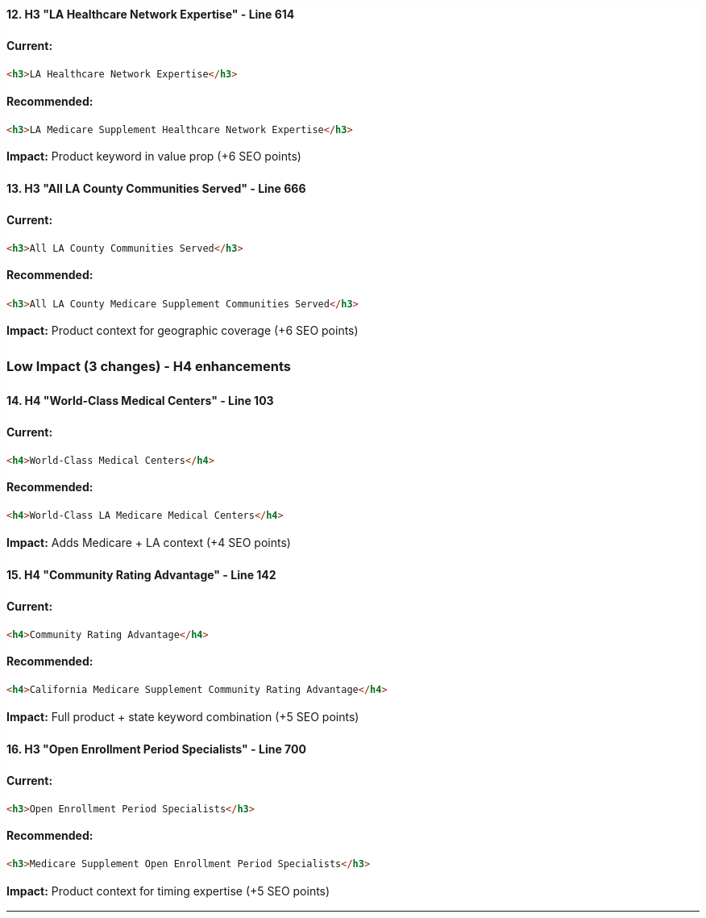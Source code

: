 #### 12. H3 "LA Healthcare Network Expertise" - Line 614
**Current:**
```html
<h3>LA Healthcare Network Expertise</h3>
```
**Recommended:**
```html
<h3>LA Medicare Supplement Healthcare Network Expertise</h3>
```
**Impact:** Product keyword in value prop (+6 SEO points)

#### 13. H3 "All LA County Communities Served" - Line 666
**Current:**
```html
<h3>All LA County Communities Served</h3>
```
**Recommended:**
```html
<h3>All LA County Medicare Supplement Communities Served</h3>
```
**Impact:** Product context for geographic coverage (+6 SEO points)

### Low Impact (3 changes) - H4 enhancements

#### 14. H4 "World-Class Medical Centers" - Line 103
**Current:**
```html
<h4>World-Class Medical Centers</h4>
```
**Recommended:**
```html
<h4>World-Class LA Medicare Medical Centers</h4>
```
**Impact:** Adds Medicare + LA context (+4 SEO points)

#### 15. H4 "Community Rating Advantage" - Line 142
**Current:**
```html
<h4>Community Rating Advantage</h4>
```
**Recommended:**
```html
<h4>California Medicare Supplement Community Rating Advantage</h4>
```
**Impact:** Full product + state keyword combination (+5 SEO points)

#### 16. H3 "Open Enrollment Period Specialists" - Line 700
**Current:**
```html
<h3>Open Enrollment Period Specialists</h3>
```
**Recommended:**
```html
<h3>Medicare Supplement Open Enrollment Period Specialists</h3>
```
**Impact:** Product context for timing expertise (+5 SEO points)

---